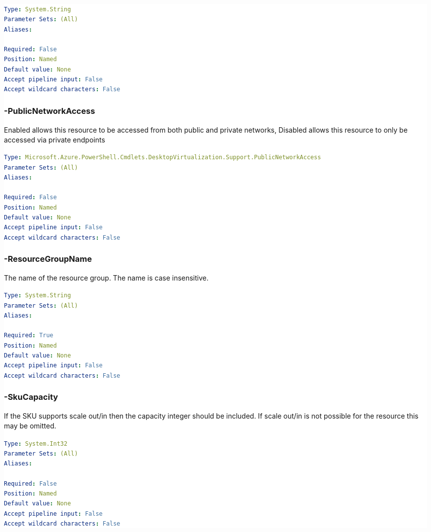 ```yaml
Type: System.String
Parameter Sets: (All)
Aliases:

Required: False
Position: Named
Default value: None
Accept pipeline input: False
Accept wildcard characters: False
```

### -PublicNetworkAccess
Enabled allows this resource to be accessed from both public and private networks, Disabled allows this resource to only be accessed via private endpoints

```yaml
Type: Microsoft.Azure.PowerShell.Cmdlets.DesktopVirtualization.Support.PublicNetworkAccess
Parameter Sets: (All)
Aliases:

Required: False
Position: Named
Default value: None
Accept pipeline input: False
Accept wildcard characters: False
```

### -ResourceGroupName
The name of the resource group.
The name is case insensitive.

```yaml
Type: System.String
Parameter Sets: (All)
Aliases:

Required: True
Position: Named
Default value: None
Accept pipeline input: False
Accept wildcard characters: False
```

### -SkuCapacity
If the SKU supports scale out/in then the capacity integer should be included.
If scale out/in is not possible for the resource this may be omitted.

```yaml
Type: System.Int32
Parameter Sets: (All)
Aliases:

Required: False
Position: Named
Default value: None
Accept pipeline input: False
Accept wildcard characters: False
```
